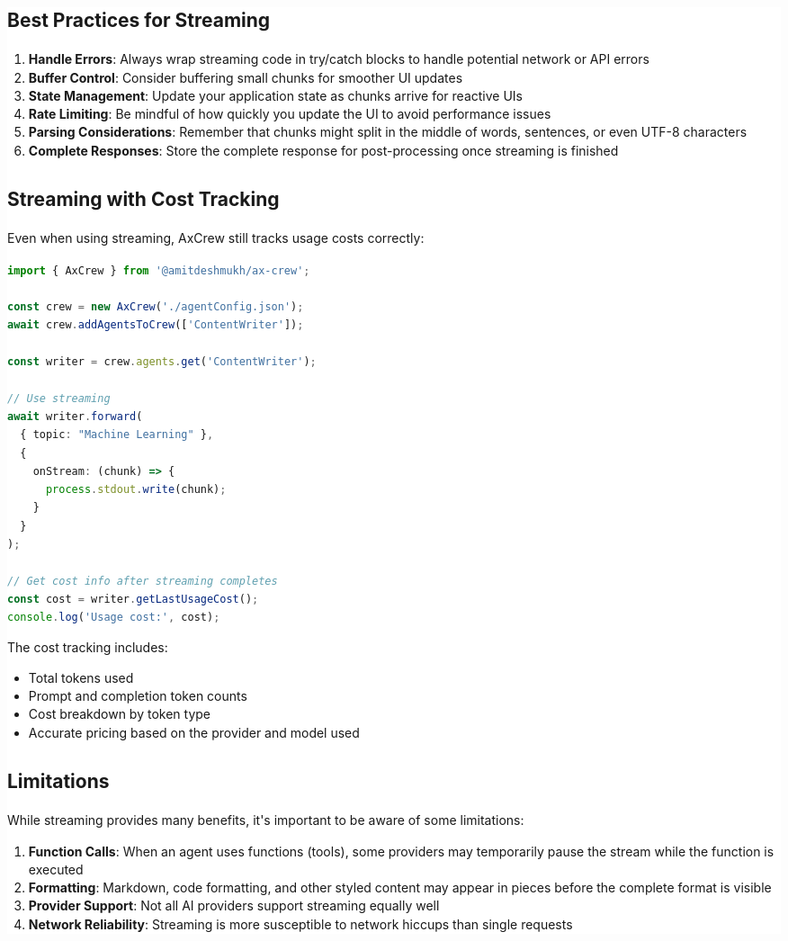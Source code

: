 ## Best Practices for Streaming

1. **Handle Errors**: Always wrap streaming code in try/catch blocks to handle potential network or API errors
2. **Buffer Control**: Consider buffering small chunks for smoother UI updates
3. **State Management**: Update your application state as chunks arrive for reactive UIs
4. **Rate Limiting**: Be mindful of how quickly you update the UI to avoid performance issues
5. **Parsing Considerations**: Remember that chunks might split in the middle of words, sentences, or even UTF-8 characters
6. **Complete Responses**: Store the complete response for post-processing once streaming is finished

## Streaming with Cost Tracking

Even when using streaming, AxCrew still tracks usage costs correctly:

```typescript
import { AxCrew } from '@amitdeshmukh/ax-crew';

const crew = new AxCrew('./agentConfig.json');
await crew.addAgentsToCrew(['ContentWriter']);

const writer = crew.agents.get('ContentWriter');

// Use streaming
await writer.forward(
  { topic: "Machine Learning" },
  {
    onStream: (chunk) => {
      process.stdout.write(chunk);
    }
  }
);

// Get cost info after streaming completes
const cost = writer.getLastUsageCost();
console.log('Usage cost:', cost);
```

The cost tracking includes:
- Total tokens used
- Prompt and completion token counts
- Cost breakdown by token type
- Accurate pricing based on the provider and model used

## Limitations

While streaming provides many benefits, it's important to be aware of some limitations:

1. **Function Calls**: When an agent uses functions (tools), some providers may temporarily pause the stream while the function is executed
2. **Formatting**: Markdown, code formatting, and other styled content may appear in pieces before the complete format is visible
3. **Provider Support**: Not all AI providers support streaming equally well
4. **Network Reliability**: Streaming is more susceptible to network hiccups than single requests

